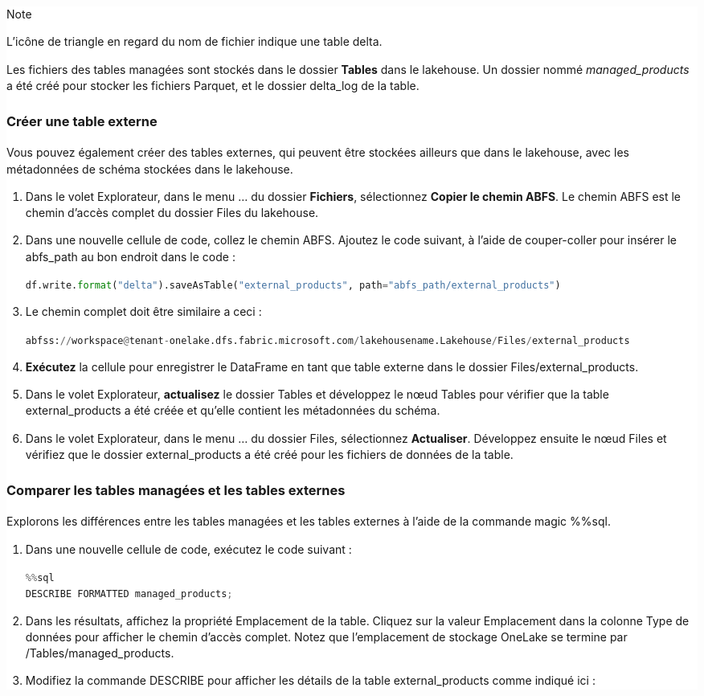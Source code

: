 > [!NOTE]
> L’icône de triangle en regard du nom de fichier indique une table delta.

Les fichiers des tables managées sont stockés dans le dossier **Tables** dans le lakehouse. Un dossier nommé *managed_products* a été créé pour stocker les fichiers Parquet, et le dossier delta_log de la table.

### Créer une table externe

Vous pouvez également créer des tables externes, qui peuvent être stockées ailleurs que dans le lakehouse, avec les métadonnées de schéma stockées dans le lakehouse.

1. Dans le volet Explorateur, dans le menu … du dossier **Fichiers**, sélectionnez **Copier le chemin ABFS**. Le chemin ABFS est le chemin d’accès complet du dossier Files du lakehouse.

1. Dans une nouvelle cellule de code, collez le chemin ABFS. Ajoutez le code suivant, à l’aide de couper-coller pour insérer le abfs_path au bon endroit dans le code :

    ```python
   df.write.format("delta").saveAsTable("external_products", path="abfs_path/external_products")
    ```

1. Le chemin complet doit être similaire a ceci :

    ```python
   abfss://workspace@tenant-onelake.dfs.fabric.microsoft.com/lakehousename.Lakehouse/Files/external_products
    ```

1. **Exécutez** la cellule pour enregistrer le DataFrame en tant que table externe dans le dossier Files/external_products.

1. Dans le volet Explorateur, **actualisez** le dossier Tables et développez le nœud Tables pour vérifier que la table external_products a été créée et qu’elle contient les métadonnées du schéma.

1. Dans le volet Explorateur, dans le menu … du dossier Files, sélectionnez **Actualiser**. Développez ensuite le nœud Files et vérifiez que le dossier external_products a été créé pour les fichiers de données de la table.

### Comparer les tables managées et les tables externes

Explorons les différences entre les tables managées et les tables externes à l’aide de la commande magic %%sql.

1. Dans une nouvelle cellule de code, exécutez le code suivant :

    ```python
   %%sql
   DESCRIBE FORMATTED managed_products;
    ```

1. Dans les résultats, affichez la propriété Emplacement de la table. Cliquez sur la valeur Emplacement dans la colonne Type de données pour afficher le chemin d’accès complet. Notez que l’emplacement de stockage OneLake se termine par /Tables/managed_products.

1. Modifiez la commande DESCRIBE pour afficher les détails de la table external_products comme indiqué ici :
